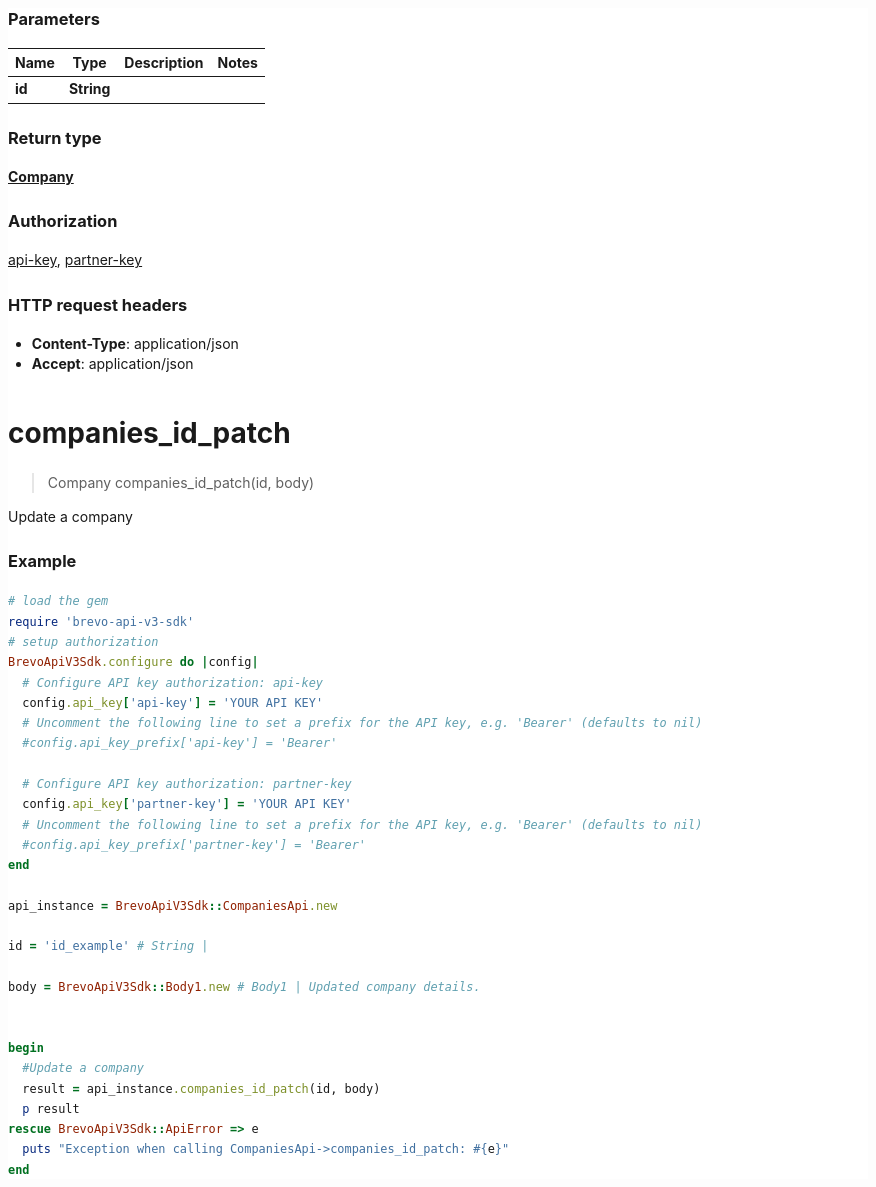 ### Parameters

Name | Type | Description  | Notes
------------- | ------------- | ------------- | -------------
 **id** | **String**|  | 

### Return type

[**Company**](Company.md)

### Authorization

[api-key](../README.md#api-key), [partner-key](../README.md#partner-key)

### HTTP request headers

 - **Content-Type**: application/json
 - **Accept**: application/json



# **companies_id_patch**
> Company companies_id_patch(id, body)

Update a company

### Example
```ruby
# load the gem
require 'brevo-api-v3-sdk'
# setup authorization
BrevoApiV3Sdk.configure do |config|
  # Configure API key authorization: api-key
  config.api_key['api-key'] = 'YOUR API KEY'
  # Uncomment the following line to set a prefix for the API key, e.g. 'Bearer' (defaults to nil)
  #config.api_key_prefix['api-key'] = 'Bearer'

  # Configure API key authorization: partner-key
  config.api_key['partner-key'] = 'YOUR API KEY'
  # Uncomment the following line to set a prefix for the API key, e.g. 'Bearer' (defaults to nil)
  #config.api_key_prefix['partner-key'] = 'Bearer'
end

api_instance = BrevoApiV3Sdk::CompaniesApi.new

id = 'id_example' # String | 

body = BrevoApiV3Sdk::Body1.new # Body1 | Updated company details.


begin
  #Update a company
  result = api_instance.companies_id_patch(id, body)
  p result
rescue BrevoApiV3Sdk::ApiError => e
  puts "Exception when calling CompaniesApi->companies_id_patch: #{e}"
end
```
